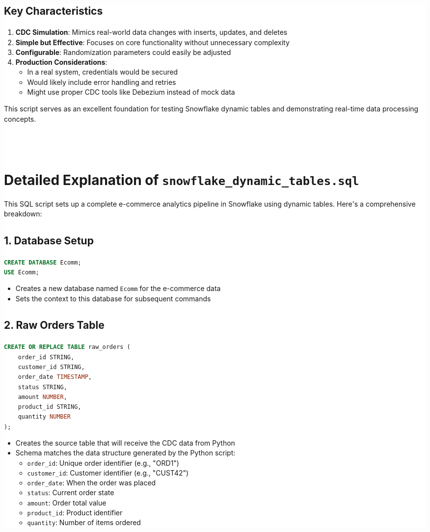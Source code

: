 ## Key Characteristics

1. **CDC Simulation**: Mimics real-world data changes with inserts, updates, and deletes
2. **Simple but Effective**: Focuses on core functionality without unnecessary complexity
3. **Configurable**: Randomization parameters could easily be adjusted
4. **Production Considerations**:
   - In a real system, credentials would be secured
   - Would likely include error handling and retries
   - Might use proper CDC tools like Debezium instead of mock data

This script serves as an excellent foundation for testing Snowflake dynamic tables and demonstrating real-time data processing concepts.


<br/>
<br/>

# Detailed Explanation of `snowflake_dynamic_tables.sql`

This SQL script sets up a complete e-commerce analytics pipeline in Snowflake using dynamic tables. Here's a comprehensive breakdown:

## 1. Database Setup

```sql
CREATE DATABASE Ecomm;
USE Ecomm;
```

- Creates a new database named `Ecomm` for the e-commerce data
- Sets the context to this database for subsequent commands

## 2. Raw Orders Table

```sql
CREATE OR REPLACE TABLE raw_orders (
    order_id STRING,
    customer_id STRING,
    order_date TIMESTAMP,
    status STRING,
    amount NUMBER,
    product_id STRING,
    quantity NUMBER
);
```

- Creates the source table that will receive the CDC data from Python
- Schema matches the data structure generated by the Python script:
  - `order_id`: Unique order identifier (e.g., "ORD1")
  - `customer_id`: Customer identifier (e.g., "CUST42")
  - `order_date`: When the order was placed
  - `status`: Current order state
  - `amount`: Order total value
  - `product_id`: Product identifier
  - `quantity`: Number of items ordered
